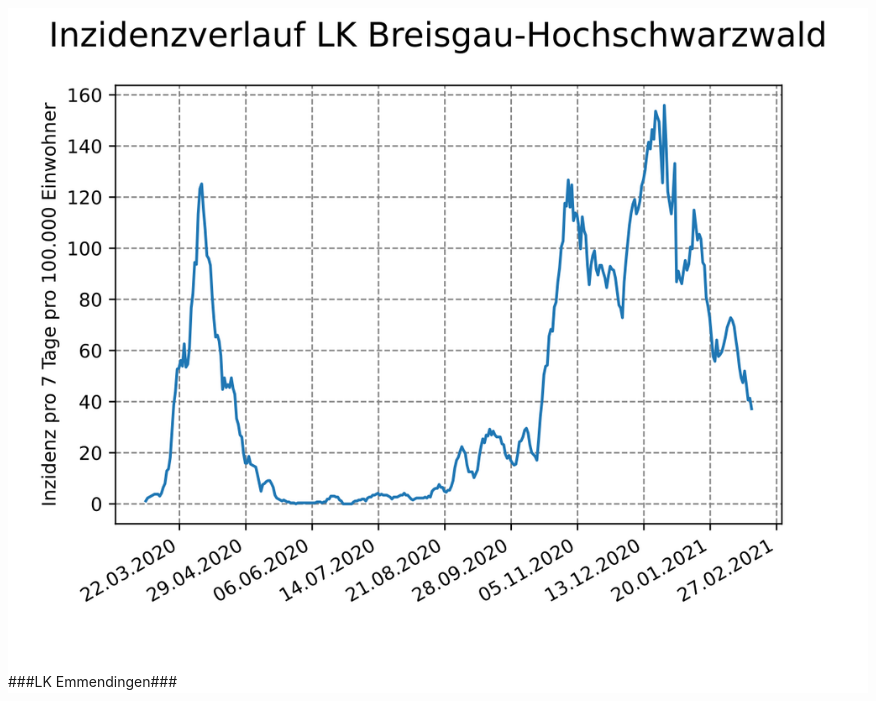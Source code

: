 ![Image of Yaktocat](https://raw.githubusercontent.com/ComanderKai77/covid-19-germany-incidence-graph/master/graphics/LK%20Breisgau-Hochschwarzwald.svg)
        
    
###LK Emmendingen###

